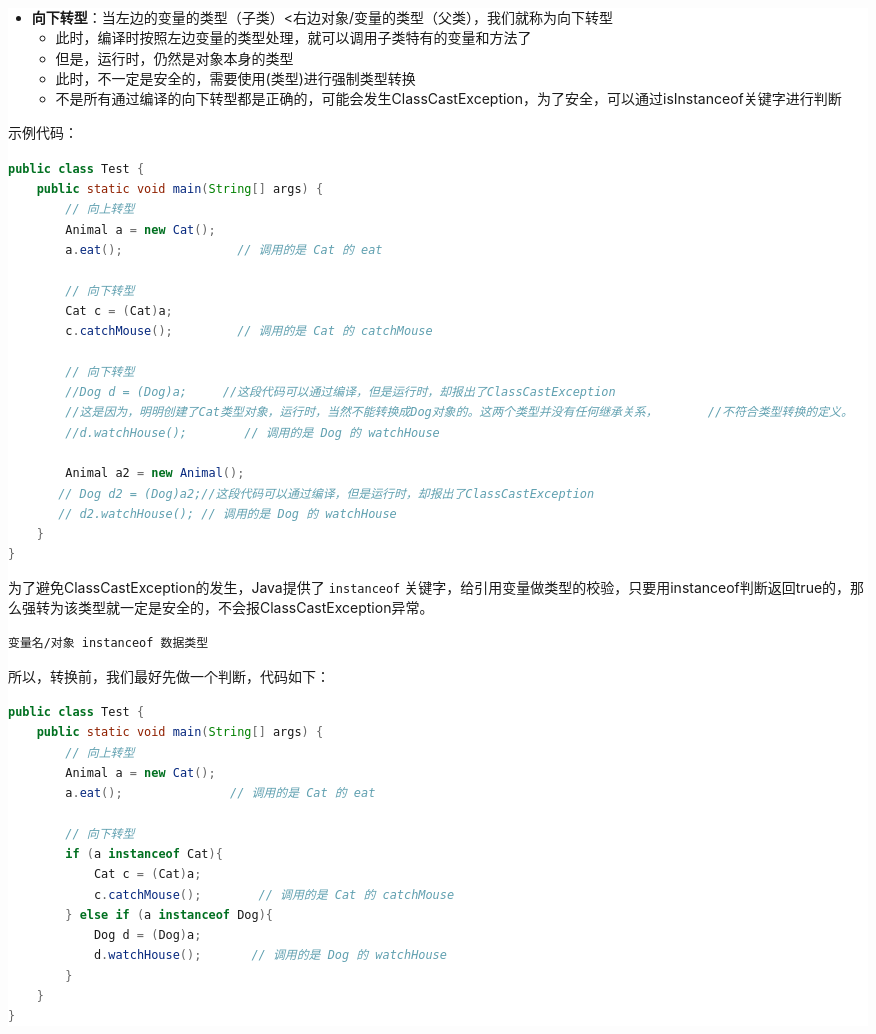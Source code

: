 * **向下转型**：当左边的变量的类型（子类）<右边对象/变量的类型（父类），我们就称为向下转型
  * 此时，编译时按照左边变量的类型处理，就可以调用子类特有的变量和方法了
  * 但是，运行时，仍然是对象本身的类型
  * 此时，不一定是安全的，需要使用(类型)进行强制类型转换
  * 不是所有通过编译的向下转型都是正确的，可能会发生ClassCastException，为了安全，可以通过isInstanceof关键字进行判断

示例代码：

```java
public class Test {
    public static void main(String[] args) {
        // 向上转型  
        Animal a = new Cat();  
        a.eat(); 				// 调用的是 Cat 的 eat

        // 向下转型  
        Cat c = (Cat)a;       
        c.catchMouse(); 		// 调用的是 Cat 的 catchMouse
        
        // 向下转型  
        //Dog d = (Dog)a;     //这段代码可以通过编译，但是运行时，却报出了ClassCastException 
        //这是因为，明明创建了Cat类型对象，运行时，当然不能转换成Dog对象的。这两个类型并没有任何继承关系，		//不符合类型转换的定义。
        //d.watchHouse();        // 调用的是 Dog 的 watchHouse 
        
        Animal a2 = new Animal();
       // Dog d2 = (Dog)a2;//这段代码可以通过编译，但是运行时，却报出了ClassCastException 
       // d2.watchHouse(); // 调用的是 Dog 的 watchHouse
    }  
}
```

为了避免ClassCastException的发生，Java提供了 `instanceof` 关键字，给引用变量做类型的校验，只要用instanceof判断返回true的，那么强转为该类型就一定是安全的，不会报ClassCastException异常。

```
变量名/对象 instanceof 数据类型 
```

所以，转换前，我们最好先做一个判断，代码如下：

```java
public class Test {
    public static void main(String[] args) {
        // 向上转型  
        Animal a = new Cat();  
        a.eat();               // 调用的是 Cat 的 eat

        // 向下转型  
        if (a instanceof Cat){
            Cat c = (Cat)a;       
            c.catchMouse();        // 调用的是 Cat 的 catchMouse
        } else if (a instanceof Dog){
            Dog d = (Dog)a;       
            d.watchHouse();       // 调用的是 Dog 的 watchHouse
        }
    }  
}
```
